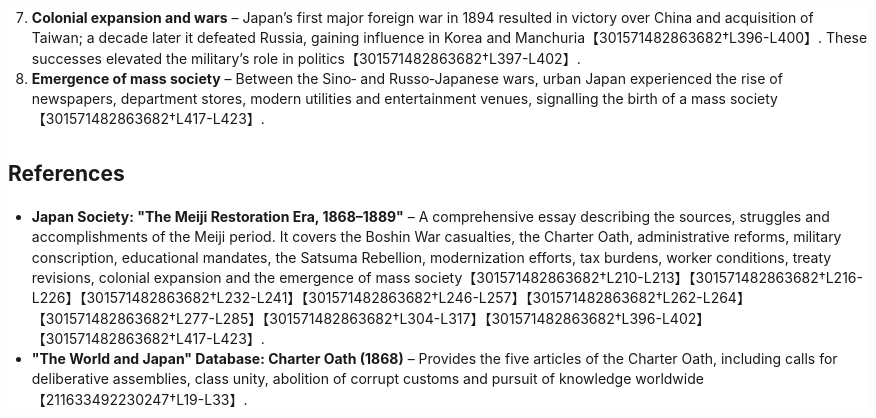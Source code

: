 7. **Colonial expansion and wars** – Japan’s first major foreign war in 1894 resulted in victory over China and acquisition of Taiwan; a decade later it defeated Russia, gaining influence in Korea and Manchuria【301571482863682†L396-L400】.  These successes elevated the military’s role in politics【301571482863682†L397-L402】.
8. **Emergence of mass society** – Between the Sino‑ and Russo‑Japanese wars, urban Japan experienced the rise of newspapers, department stores, modern utilities and entertainment venues, signalling the birth of a mass society【301571482863682†L417-L423】.

## References

- **Japan Society: "The Meiji Restoration Era, 1868–1889"** – A comprehensive essay describing the sources, struggles and accomplishments of the Meiji period.  It covers the Boshin War casualties, the Charter Oath, administrative reforms, military conscription, educational mandates, the Satsuma Rebellion, modernization efforts, tax burdens, worker conditions, treaty revisions, colonial expansion and the emergence of mass society【301571482863682†L210-L213】【301571482863682†L216-L226】【301571482863682†L232-L241】【301571482863682†L246-L257】【301571482863682†L262-L264】【301571482863682†L277-L285】【301571482863682†L304-L317】【301571482863682†L396-L402】【301571482863682†L417-L423】.
- **"The World and Japan" Database: Charter Oath (1868)** – Provides the five articles of the Charter Oath, including calls for deliberative assemblies, class unity, abolition of corrupt customs and pursuit of knowledge worldwide【211633492230247†L19-L33】.
